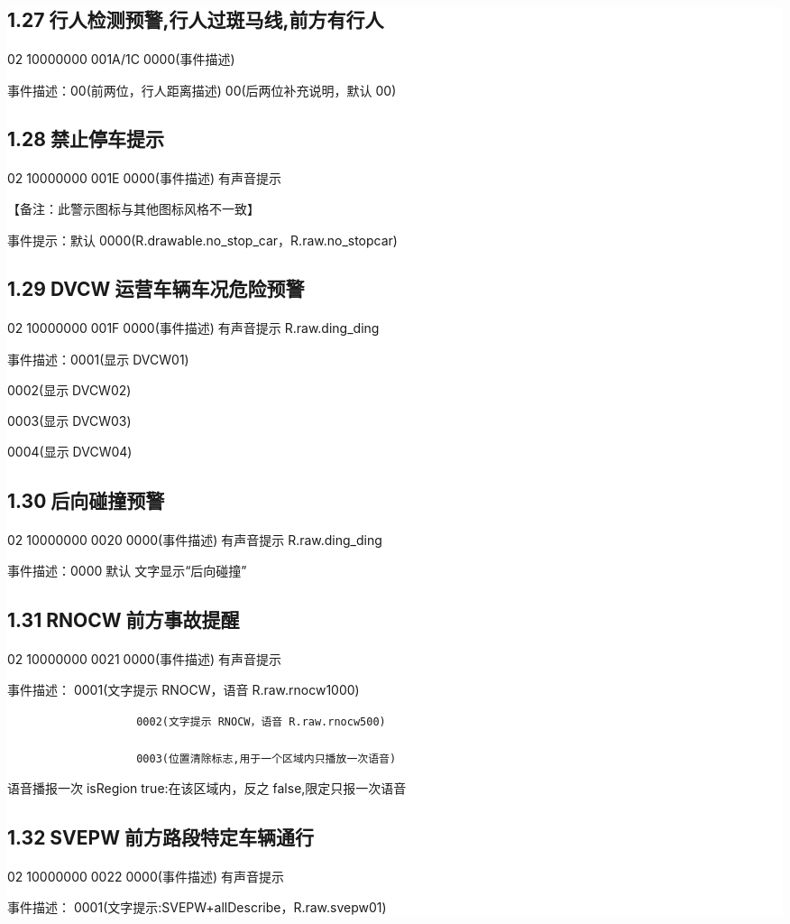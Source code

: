 ## 1.27 行人检测预警,行人过斑马线,前方有行人

02 10000000 001A/1C 0000(事件描述) 

事件描述：00(前两位，行人距离描述) 00(后两位补充说明，默认 00)



## 1.28 **禁止停车提示** 

02 10000000 001E 0000(事件描述) 有声音提示 

【备注：此警示图标与其他图标风格不一致】 

事件提示：默认 0000(R.drawable.no_stop_car，R.raw.no_stopcar)



## 1.29 **DVCW** **运营车辆车况危险预警** 

02 10000000 001F 0000(事件描述) 有声音提示 R.raw.ding_ding 

事件描述：0001(显示 DVCW01) 

0002(显示 DVCW02) 

0003(显示 DVCW03) 

0004(显示 DVCW04)



## 1.30 **后向碰撞预警** 

02 10000000 0020 0000(事件描述) 有声音提示 R.raw.ding_ding 

事件描述：0000 默认 文字显示“后向碰撞”



## 1.31 **RNOCW** **前方事故提醒** 

02 10000000 0021 0000(事件描述) 有声音提示 

事件描述：	0001(文字提示 RNOCW，语音 R.raw.rnocw1000) 

						0002(文字提示 RNOCW，语音 R.raw.rnocw500) 
	
						0003(位置清除标志,用于一个区域内只播放一次语音) 

语音播报一次 isRegion true:在该区域内，反之 false,限定只报一次语音



## 1.32 **SVEPW** **前方路段特定车辆通行** 

02 10000000 0022 0000(事件描述) 有声音提示 

事件描述：	0001(文字提示:SVEPW+allDescribe，R.raw.svepw01) 
